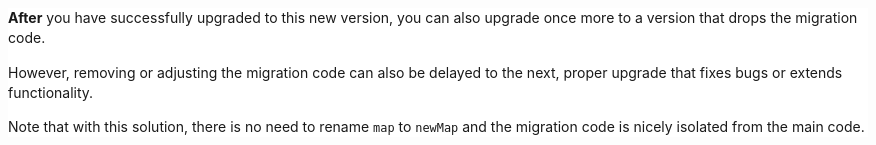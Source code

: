 **After** you have successfully upgraded to this new version, you can also upgrade once more to a version that drops the migration code.


``` motoko no-repl file=../../examples/Card-v1d.mo
```

However, removing or adjusting the migration code can also be delayed to the next, proper upgrade that fixes bugs or extends functionality.

Note that with this solution, there is no need to rename `map` to `newMap` and the migration code is nicely isolated from the main code.

